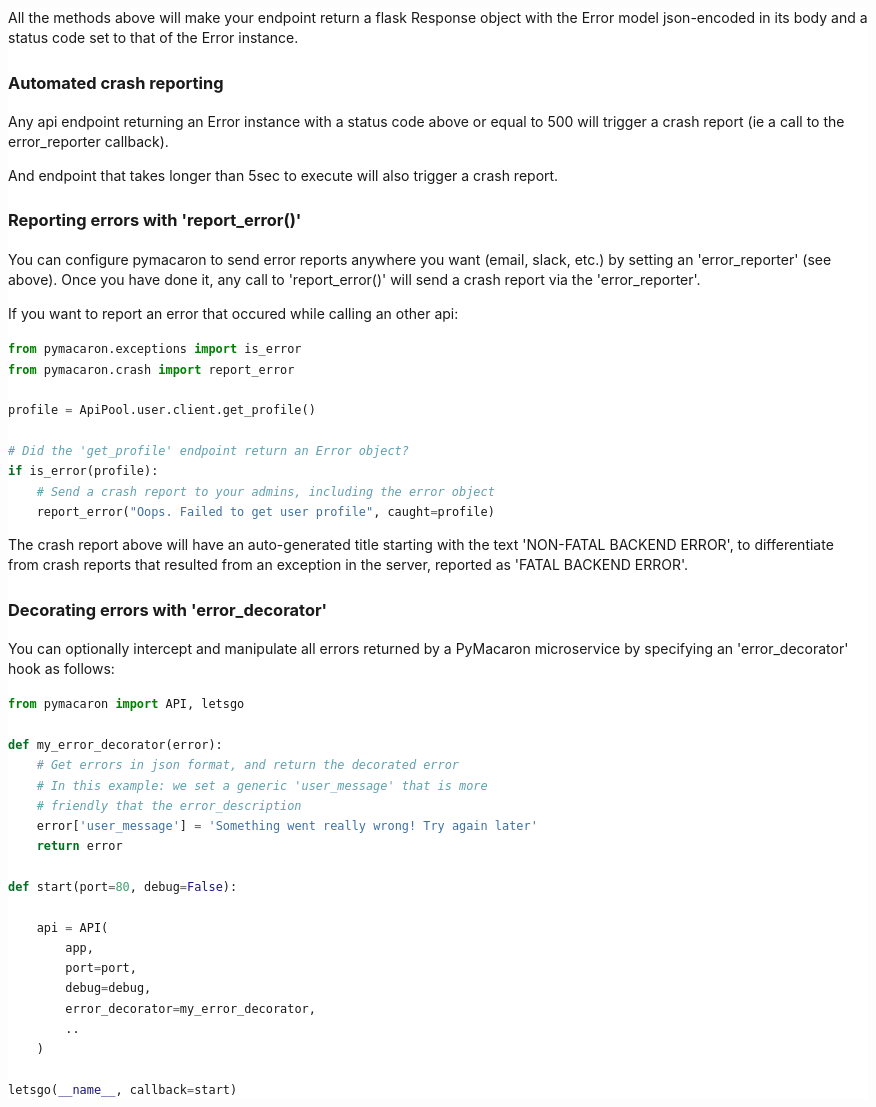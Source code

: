 All the methods above will make your endpoint return a flask Response object
with the Error model json-encoded in its body and a status code set to that of
the Error instance.


### Automated crash reporting

Any api endpoint returning an Error instance with a status code above or equal
to 500 will trigger a crash report (ie a call to the error_reporter callback).

And endpoint that takes longer than 5sec to execute will also trigger a crash
report.


### Reporting errors with 'report_error()'

You can configure pymacaron to send error reports anywhere you want
(email, slack, etc.) by setting an 'error_reporter' (see above). Once you have
done it, any call to 'report_error()' will send a crash report via the
'error_reporter'.

If you want to report an error that occured while calling an other api:

```python
from pymacaron.exceptions import is_error
from pymacaron.crash import report_error

profile = ApiPool.user.client.get_profile()

# Did the 'get_profile' endpoint return an Error object?
if is_error(profile):
    # Send a crash report to your admins, including the error object
    report_error("Oops. Failed to get user profile", caught=profile)
```

The crash report above will have an auto-generated title starting with the
text 'NON-FATAL BACKEND ERROR', to differentiate from crash reports that resulted
from an exception in the server, reported as 'FATAL BACKEND ERROR'.


### Decorating errors with 'error_decorator'

You can optionally intercept and manipulate all errors returned by a PyMacaron
microservice by specifying an 'error_decorator' hook as follows:

```python
from pymacaron import API, letsgo

def my_error_decorator(error):
    # Get errors in json format, and return the decorated error
    # In this example: we set a generic 'user_message' that is more
    # friendly that the error_description
    error['user_message'] = 'Something went really wrong! Try again later'
    return error

def start(port=80, debug=False):

    api = API(
        app,
        port=port,
        debug=debug,
        error_decorator=my_error_decorator,
        ..
    )

letsgo(__name__, callback=start)
```
